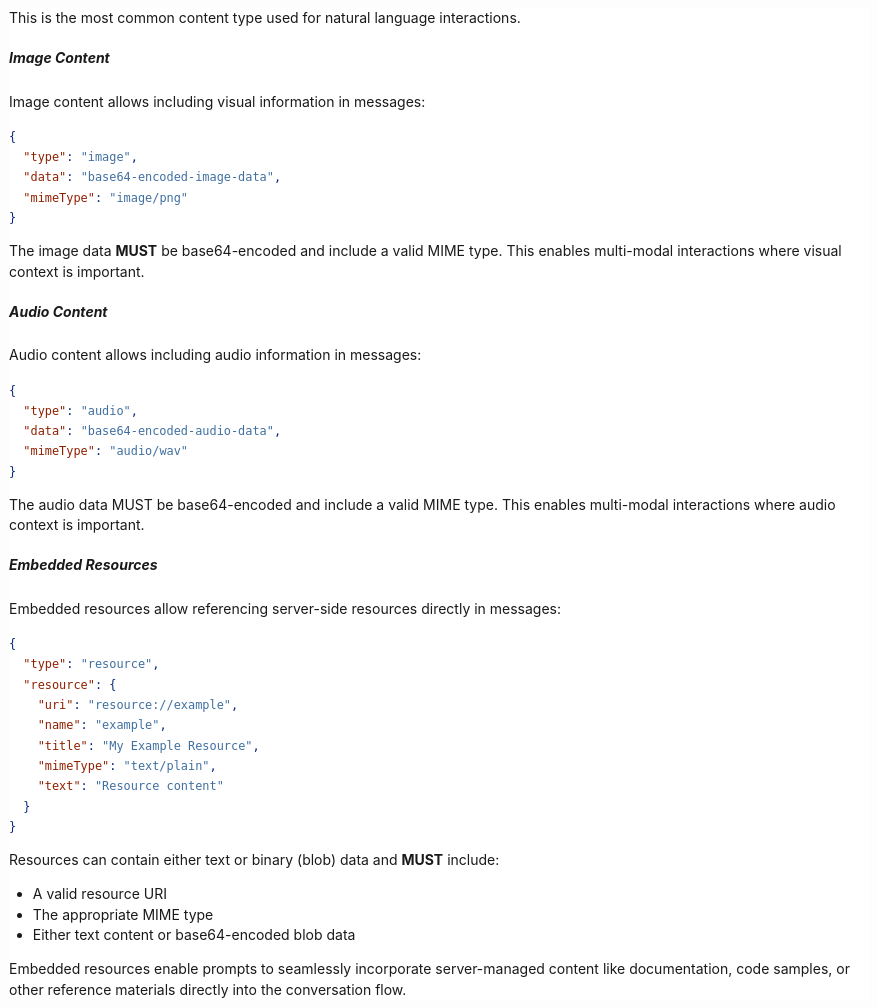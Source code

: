 This is the most common content type used for natural language interactions.

##### Image Content

Image content allows including visual information in messages:

```json
{
  "type": "image",
  "data": "base64-encoded-image-data",
  "mimeType": "image/png"
}
```

The image data **MUST** be base64-encoded and include a valid MIME type. This enables multi-modal interactions where visual context is important.

##### Audio Content

Audio content allows including audio information in messages:

```json
{
  "type": "audio",
  "data": "base64-encoded-audio-data",
  "mimeType": "audio/wav"
}
```

The audio data MUST be base64-encoded and include a valid MIME type. This enables multi-modal interactions where audio context is important.

##### Embedded Resources

Embedded resources allow referencing server-side resources directly in messages:

```json
{
  "type": "resource",
  "resource": {
    "uri": "resource://example",
    "name": "example",
    "title": "My Example Resource",
    "mimeType": "text/plain",
    "text": "Resource content"
  }
}
```

Resources can contain either text or binary (blob) data and **MUST** include:

* A valid resource URI
* The appropriate MIME type
* Either text content or base64-encoded blob data

Embedded resources enable prompts to seamlessly incorporate server-managed content like documentation, code samples, or other reference materials directly into the conversation flow.
